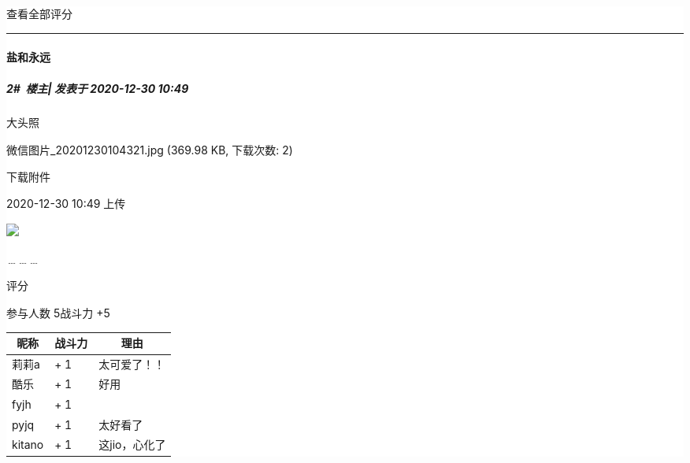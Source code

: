 

查看全部评分






*****

####  盐和永远  
##### 2#         楼主| 发表于 2020-12-30 10:49




大头照






微信图片_20201230104321.jpg
(369.98 KB, 下载次数: 2)




下载附件


2020-12-30 10:49 上传









<img src="https://img.saraba1st.com/forum/202012/30/104932wdpfseid9cp9sy3c.jpg" referrerpolicy="no-referrer">








﹍﹍﹍

评分





 参与人数 5战斗力 +5

|昵称|战斗力|理由|
|----|---|---|
| 莉莉a| + 1|太可爱了！！|
| 酷乐| + 1|好用|
| fyjh| + 1||
| pyjq| + 1|太好看了|
| kitano| + 1|这jio，心化了|
